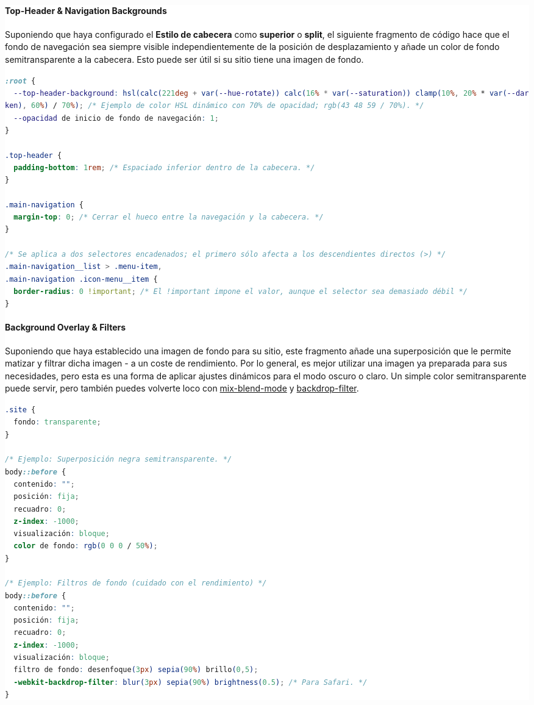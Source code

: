 #### Top-Header & Navigation Backgrounds

Suponiendo que haya configurado el **Estilo de cabecera** como **superior** o **split**, el siguiente fragmento de código hace que el fondo de navegación sea siempre visible independientemente de la posición de desplazamiento y añade un color de fondo semitransparente a la cabecera. Esto puede ser útil si su sitio tiene una imagen de fondo.

```css
:root {
  --top-header-background: hsl(calc(221deg + var(--hue-rotate)) calc(16% * var(--saturation)) clamp(10%, 20% * var(--darken), 60%) / 70%); /* Ejemplo de color HSL dinámico con 70% de opacidad; rgb(43 48 59 / 70%). */
  --opacidad de inicio de fondo de navegación: 1;
}

.top-header {
  padding-bottom: 1rem; /* Espaciado inferior dentro de la cabecera. */
}

.main-navigation {
  margin-top: 0; /* Cerrar el hueco entre la navegación y la cabecera. */
}

/* Se aplica a dos selectores encadenados; el primero sólo afecta a los descendientes directos (>) */
.main-navigation__list > .menu-item,
.main-navigation .icon-menu__item {
  border-radius: 0 !important; /* El !important impone el valor, aunque el selector sea demasiado débil */
}
```

#### Background Overlay & Filters

Suponiendo que haya establecido una imagen de fondo para su sitio, este fragmento añade una superposición que le permite matizar y filtrar dicha imagen - a un coste de rendimiento. Por lo general, es mejor utilizar una imagen ya preparada para sus necesidades, pero esta es una forma de aplicar ajustes dinámicos para el modo oscuro o claro. Un simple color semitransparente puede servir, pero también puedes volverte loco con [mix-blend-mode](https://developer.mozilla.org/en-US/docs/Web/CSS/mix-blend-mode) y [backdrop-filter](https://developer.mozilla.org/en-US/docs/Web/CSS/backdrop-filter).

```css
.site {
  fondo: transparente;
}

/* Ejemplo: Superposición negra semitransparente. */
body::before {
  contenido: "";
  posición: fija;
  recuadro: 0;
  z-index: -1000;
  visualización: bloque;
  color de fondo: rgb(0 0 0 / 50%);
}

/* Ejemplo: Filtros de fondo (cuidado con el rendimiento) */
body::before {
  contenido: "";
  posición: fija;
  recuadro: 0;
  z-index: -1000;
  visualización: bloque;
  filtro de fondo: desenfoque(3px) sepia(90%) brillo(0,5);
  -webkit-backdrop-filter: blur(3px) sepia(90%) brightness(0.5); /* Para Safari. */
}
```